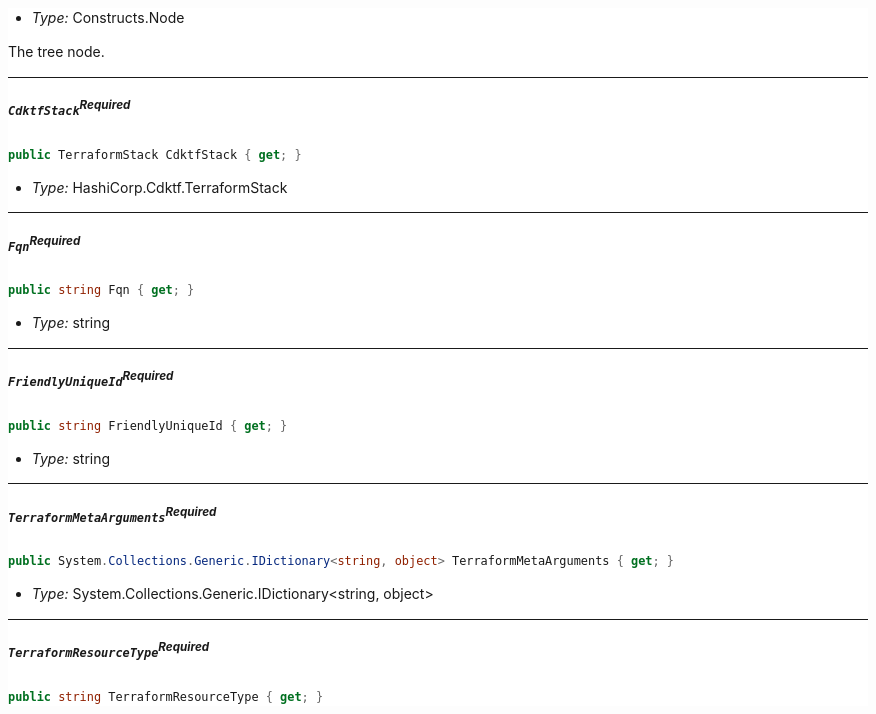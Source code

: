 - *Type:* Constructs.Node

The tree node.

---

##### `CdktfStack`<sup>Required</sup> <a name="CdktfStack" id="@cdktf/provider-cloudflare.user.User.property.cdktfStack"></a>

```csharp
public TerraformStack CdktfStack { get; }
```

- *Type:* HashiCorp.Cdktf.TerraformStack

---

##### `Fqn`<sup>Required</sup> <a name="Fqn" id="@cdktf/provider-cloudflare.user.User.property.fqn"></a>

```csharp
public string Fqn { get; }
```

- *Type:* string

---

##### `FriendlyUniqueId`<sup>Required</sup> <a name="FriendlyUniqueId" id="@cdktf/provider-cloudflare.user.User.property.friendlyUniqueId"></a>

```csharp
public string FriendlyUniqueId { get; }
```

- *Type:* string

---

##### `TerraformMetaArguments`<sup>Required</sup> <a name="TerraformMetaArguments" id="@cdktf/provider-cloudflare.user.User.property.terraformMetaArguments"></a>

```csharp
public System.Collections.Generic.IDictionary<string, object> TerraformMetaArguments { get; }
```

- *Type:* System.Collections.Generic.IDictionary<string, object>

---

##### `TerraformResourceType`<sup>Required</sup> <a name="TerraformResourceType" id="@cdktf/provider-cloudflare.user.User.property.terraformResourceType"></a>

```csharp
public string TerraformResourceType { get; }
```
